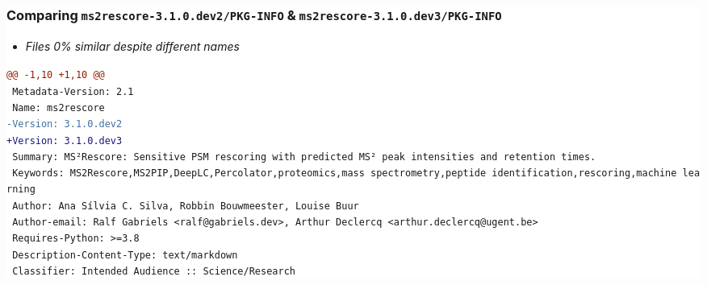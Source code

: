 ### Comparing `ms2rescore-3.1.0.dev2/PKG-INFO` & `ms2rescore-3.1.0.dev3/PKG-INFO`

 * *Files 0% similar despite different names*

```diff
@@ -1,10 +1,10 @@
 Metadata-Version: 2.1
 Name: ms2rescore
-Version: 3.1.0.dev2
+Version: 3.1.0.dev3
 Summary: MS²Rescore: Sensitive PSM rescoring with predicted MS² peak intensities and retention times.
 Keywords: MS2Rescore,MS2PIP,DeepLC,Percolator,proteomics,mass spectrometry,peptide identification,rescoring,machine learning
 Author: Ana Sílvia C. Silva, Robbin Bouwmeester, Louise Buur
 Author-email: Ralf Gabriels <ralf@gabriels.dev>, Arthur Declercq <arthur.declercq@ugent.be>
 Requires-Python: >=3.8
 Description-Content-Type: text/markdown
 Classifier: Intended Audience :: Science/Research
```

